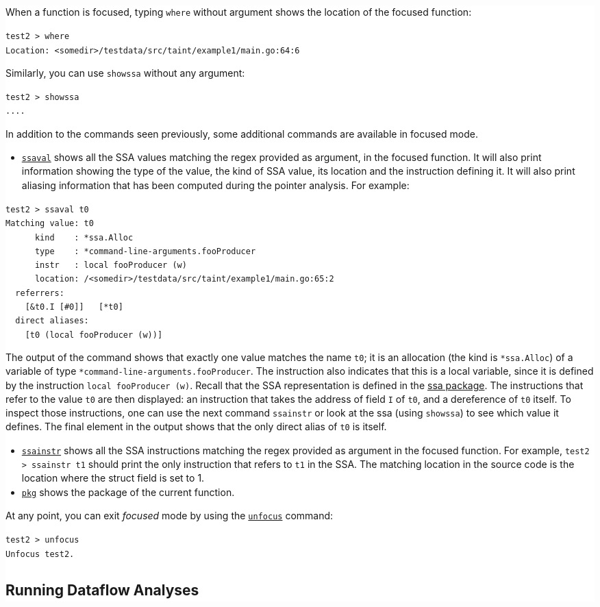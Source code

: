 When a function is focused, typing `where` without argument shows the location of the focused function:
```
test2 > where
Location: <somedir>/testdata/src/taint/example1/main.go:64:6
```
Similarly, you can use `showssa` without any argument:
```
test2 > showssa
....
```
In addition to the commands seen previously, some additional commands are available in focused mode.
- [`ssaval`](#ssaval) shows all the SSA values matching the regex provided as argument, in the focused function. It will also print information showing the type of the value, the kind of SSA value, its location and the instruction defining it. It will also print aliasing information that has been computed during the pointer analysis. For example:
```
test2 > ssaval t0
Matching value: t0
      kind    : *ssa.Alloc
      type    : *command-line-arguments.fooProducer
      instr   : local fooProducer (w)
      location: /<somedir>/testdata/src/taint/example1/main.go:65:2
  referrers:
    [&t0.I [#0]]   [*t0]
  direct aliases:
    [t0 (local fooProducer (w))]
```
The output of the command shows that exactly one value matches the name `t0`; it is an allocation (the kind is `*ssa.Alloc`) of a variable of type `*command-line-arguments.fooProducer`. The instruction also indicates that this is a local variable, since it is defined by the instruction `local fooProducer (w)`. Recall that the SSA representation is defined in the [ssa package](https://pkg.go.dev/golang.org/x/tools/go/ssa).
The instructions that refer to the value `t0` are then displayed: an instruction that takes the address of field `I` of `t0`, and a dereference of `t0` itself. To inspect those instructions, one can use the next command `ssainstr` or look at the ssa (using `showssa`) to see which value it defines.
The final element in the output shows that the only direct alias of `t0` is itself.


- [`ssainstr`](#ssainstr) shows all the SSA instructions matching the regex provided as argument in the focused function. For example, `test2 > ssainstr t1` should print the only instruction that refers to `t1` in the SSA. The matching location in the source code is the location where the struct field is set to 1.
- [`pkg`](#pkg) shows the package of the current function.

At any point, you can exit *focused* mode by using the [`unfocus`](#unfocus) command:
```
test2 > unfocus
Unfocus test2.
```

## Running Dataflow Analyses
